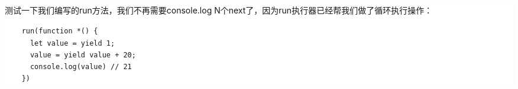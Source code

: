测试一下我们编写的run方法，我们不再需要console.log N个next了，因为run执行器已经帮我们做了循环执行操作：

```
    run(function *() {
      let value = yield 1;
      value = yield value + 20;
      console.log(value) // 21
    })
```